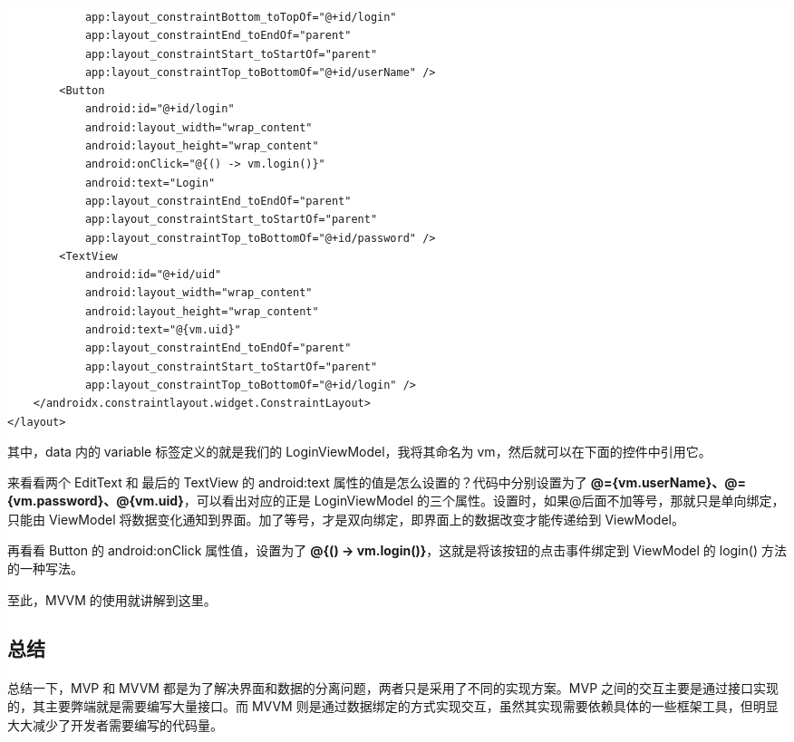 ```
            app:layout_constraintBottom_toTopOf="@+id/login"
            app:layout_constraintEnd_toEndOf="parent"
            app:layout_constraintStart_toStartOf="parent"
            app:layout_constraintTop_toBottomOf="@+id/userName" />
        <Button
            android:id="@+id/login"
            android:layout_width="wrap_content"
            android:layout_height="wrap_content"
            android:onClick="@{() -> vm.login()}"
            android:text="Login"
            app:layout_constraintEnd_toEndOf="parent"
            app:layout_constraintStart_toStartOf="parent"
            app:layout_constraintTop_toBottomOf="@+id/password" />
        <TextView
            android:id="@+id/uid"
            android:layout_width="wrap_content"
            android:layout_height="wrap_content"
            android:text="@{vm.uid}"
            app:layout_constraintEnd_toEndOf="parent"
            app:layout_constraintStart_toStartOf="parent"
            app:layout_constraintTop_toBottomOf="@+id/login" />
    </androidx.constraintlayout.widget.ConstraintLayout>
</layout>
```

其中，data 内的 variable 标签定义的就是我们的 LoginViewModel，我将其命名为 vm，然后就可以在下面的控件中引用它。

来看看两个 EditText 和 最后的 TextView 的 android:text 属性的值是怎么设置的？代码中分别设置为了 **@={vm.userName}、@={vm.password}、@{vm.uid}**，可以看出对应的正是 LoginViewModel 的三个属性。设置时，如果@后面不加等号，那就只是单向绑定，只能由 ViewModel 将数据变化通知到界面。加了等号，才是双向绑定，即界面上的数据改变才能传递给到 ViewModel。

再看看 Button 的 android:onClick 属性值，设置为了 **@{() -> vm.login()}**，这就是将该按钮的点击事件绑定到 ViewModel 的 login() 方法的一种写法。

至此，MVVM 的使用就讲解到这里。

## 总结

总结一下，MVP 和 MVVM 都是为了解决界面和数据的分离问题，两者只是采用了不同的实现方案。MVP 之间的交互主要是通过接口实现的，其主要弊端就是需要编写大量接口。而 MVVM 则是通过数据绑定的方式实现交互，虽然其实现需要依赖具体的一些框架工具，但明显大大减少了开发者需要编写的代码量。
